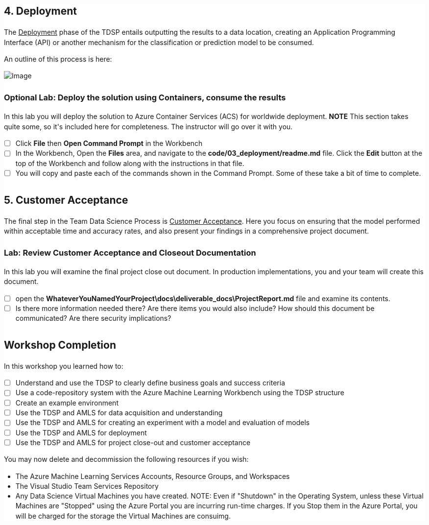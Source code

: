 ## 4. Deployment
The [Deployment](https://docs.microsoft.com/en-us/azure/machine-learning/team-data-science-process/lifecycle-deployment) phase of the TDSP entails outputting  the results to a data location, creating an Application Programming Interface (API) or another mechanism for the classification or prediction model to be consumed. 

An outline of this process is here: 

![Image](https://docs.microsoft.com/en-us/azure/machine-learning/preview/media/model-management-overview/modelmanagementworkflow.png)
 
### Optional Lab: Deploy the solution using Containers, consume the results
In this lab you will deploy the solution to Azure Container Services (ACS) for worldwide deployment. **NOTE** This section takes quite some, so it's included here for completeness. The instructor will go over it with you. 
- [ ] Click **File** then **Open Command Prompt** in the Workbench
- [ ] In the Workbench, Open the **Files** area, and navigate to the **code/03_deployment/readme.md** file. Click the **Edit** button at the top of the Workbench and follow along with the instructions in that file. 
- [ ] You will copy and paste each of the commands shown in the Command Prompt. Some of these take a bit of time to complete.

## 5. Customer Acceptance
The final step in the Team Data Science Process is [Customer Acceptance](https://docs.microsoft.com/en-us/azure/machine-learning/team-data-science-process/lifecycle-acceptance). Here you focus on ensuring that the model performed within acceptable time and accuracy rates, and also present your findings in a comprehensive project document.
### Lab: Review Customer Acceptance and Closeout Documentation
In this lab you will examine the final project close out document. In production implementations, you and your team will create this document. 
- [ ] open the **WhateverYouNamedYourProject\docs\deliverable_docs\ProjectReport.md** file and examine its contents.
- [ ] Is there more information needed there? Are there items you would also include? How should this document be communicated? Are there security implications?

## Workshop Completion
In this workshop you learned how to:
- [ ] Understand and use the TDSP to clearly define business goals and success criteria
- [ ] Use a code-repository system with the Azure Machine Learning Workbench using the TDSP structure
- [ ] Create an example environment
- [ ] Use the TDSP and AMLS for data acquisition and understanding
- [ ] Use the TDSP and AMLS for creating an experiment with a model and evaluation of models
- [ ] Use the TDSP and AMLS for deployment
- [ ] Use the TDSP and AMLS for project close-out and customer acceptance

You may now delete and decommission the following resources if you wish:
  * The Azure Machine Learning Services Accounts, Resource Groups, and Workspaces
  * The Visual Studio Team Services Repository
  * Any Data Science Virtual Machines you have created. NOTE: Even if "Shutdown" in the Operating System, unless these Virtual Machines are "Stopped" using the Azure Portal you are incurring run-time charges. If you Stop them in the Azure Portal, you will be charged for the storage the Virtual Machines are consuimg. 

